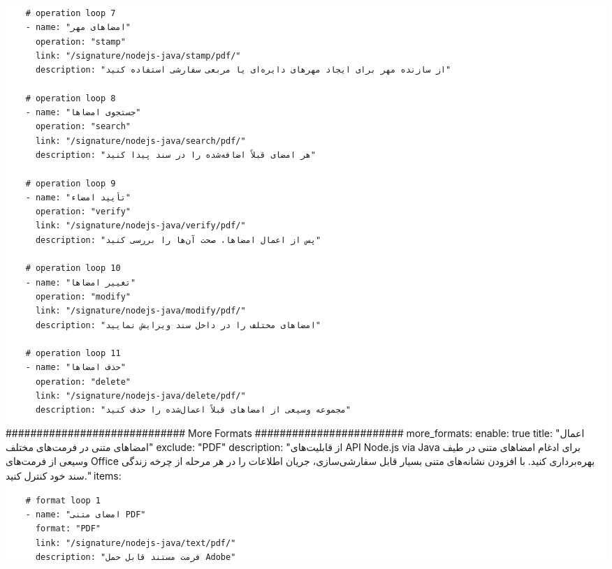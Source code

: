         # operation loop 7
        - name: "امضاهای مهر"
          operation: "stamp"
          link: "/signature/nodejs-java/stamp/pdf/"
          description: "از سازنده مهر برای ایجاد مهرهای دایره‌ای یا مربعی سفارشی استفاده کنید"
          
        # operation loop 8
        - name: "جستجوی امضاها"
          operation: "search"
          link: "/signature/nodejs-java/search/pdf/"
          description: "هر امضای قبلاً اضافه‌شده را در سند پیدا کنید"
          
        # operation loop 9
        - name: "تأیید امضاء"
          operation: "verify"
          link: "/signature/nodejs-java/verify/pdf/"
          description: "پس از اعمال امضاها، صحت آن‌ها را بررسی کنید"
          
        # operation loop 10
        - name: "تغییر امضاها"
          operation: "modify"
          link: "/signature/nodejs-java/modify/pdf/"
          description: "امضاهای مختلف را در داخل سند ویرایش نمایید"
          
        # operation loop 11
        - name: "حذف امضاها"
          operation: "delete"
          link: "/signature/nodejs-java/delete/pdf/"
          description: "مجموعه وسیعی از امضاهای قبلاً اعمال‌شده را حذف کنید"
          
############################# More Formats ########################
more_formats:
    enable: true
    title: "اعمال امضاهای متنی در فرمت‌های مختلف"
    exclude: "PDF"
    description: "از قابلیت‌های API Node.js via Java برای ادغام امضاهای متنی در طیف وسیعی از فرمت‌های Office بهره‌برداری کنید. با افزودن نشانه‌های متنی بسیار قابل سفارشی‌سازی، جریان اطلاعات را در هر مرحله از چرخه زندگی سند خود کنترل کنید."
    items: 
          
        # format loop 1
        - name: "امضای متنی PDF"
          format: "PDF"
          link: "/signature/nodejs-java/text/pdf/"
          description: "فرمت مستند قابل حمل Adobe"
          